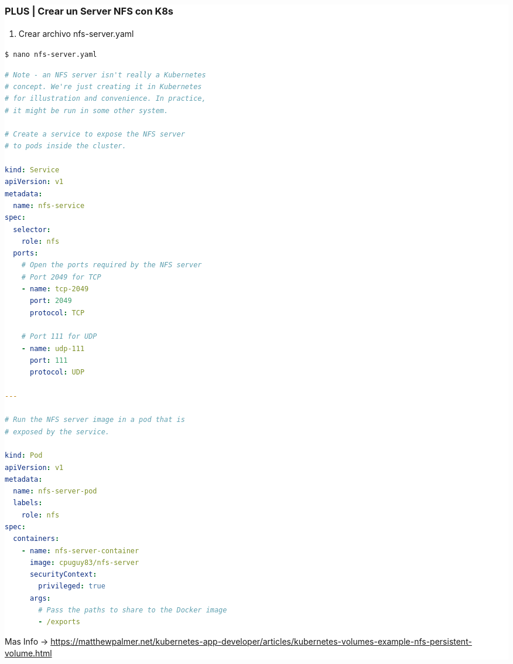 ### PLUS | Crear un Server NFS con K8s

1. Crear archivo nfs-server.yaml

```console
$ nano nfs-server.yaml
```

```yaml
# Note - an NFS server isn't really a Kubernetes
# concept. We're just creating it in Kubernetes
# for illustration and convenience. In practice,
# it might be run in some other system.

# Create a service to expose the NFS server
# to pods inside the cluster.

kind: Service
apiVersion: v1
metadata:
  name: nfs-service
spec:
  selector:
    role: nfs
  ports:
    # Open the ports required by the NFS server
    # Port 2049 for TCP
    - name: tcp-2049
      port: 2049
      protocol: TCP

    # Port 111 for UDP
    - name: udp-111
      port: 111
      protocol: UDP

---

# Run the NFS server image in a pod that is
# exposed by the service.

kind: Pod
apiVersion: v1
metadata:
  name: nfs-server-pod
  labels:
    role: nfs
spec:
  containers:
    - name: nfs-server-container
      image: cpuguy83/nfs-server
      securityContext:
        privileged: true
      args:
        # Pass the paths to share to the Docker image
        - /exports
```

Mas Info -> https://matthewpalmer.net/kubernetes-app-developer/articles/kubernetes-volumes-example-nfs-persistent-volume.html
